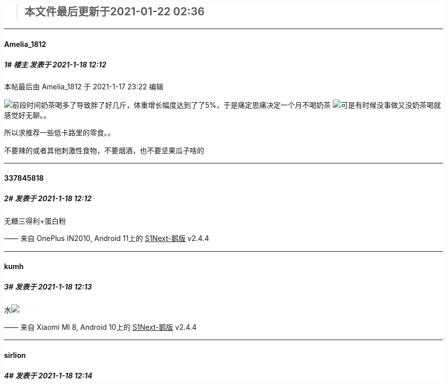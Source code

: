 > ## **本文件最后更新于2021-01-22 02:36** 



*****

####  Amelia_1812  
##### 1#       楼主       发表于 2021-1-18 12:12



 本帖最后由 Amelia_1812 于 2021-1-17 23:22 编辑 

<img src="https://static.saraba1st.com/image/smiley/face2017/211.gif" referrerpolicy="no-referrer">前段时间奶茶喝多了导致胖了好几斤，体重增长幅度达到了了5%，于是痛定思痛决定一个月不喝奶茶
<img src="https://static.saraba1st.com/image/smiley/face2017/211.gif" referrerpolicy="no-referrer">可是有时候没事做又没奶茶喝就感觉好无聊。。

所以求推荐一些低卡路里的零食。。

不要辣的或者其他刺激性食物，不要烟酒，也不要坚果瓜子啥的







*****

####  337845818  
##### 2#       发表于 2021-1-18 12:12




无糖三得利+蛋白粉

—— 来自 OnePlus IN2010, Android 11上的 [S1Next-鹅版](https://github.com/ykrank/S1-Next/releases) v2.4.4







*****

####  kumh  
##### 3#       发表于 2021-1-18 12:13




水<img src="https://static.saraba1st.com/image/smiley/face2017/035.png" referrerpolicy="no-referrer">

—— 来自 Xiaomi MI 8, Android 10上的 [S1Next-鹅版](https://github.com/ykrank/S1-Next/releases) v2.4.4







*****

####  sirlion  
##### 4#       发表于 2021-1-18 12:14
